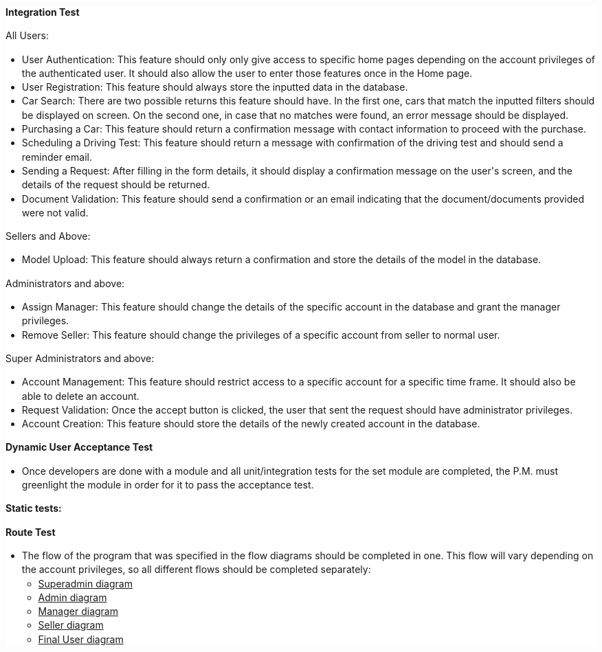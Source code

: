**Integration Test**

All Users:

- User Authentication: This feature should only only give access to specific home pages depending on the account privileges of the authenticated user. It should also allow the user to enter those features once in the Home page.
- User Registration: This feature should always store the inputted data in the database.
- Car Search: There are two possible returns this feature should have. In the first one, cars that match the inputted filters should be displayed on screen. On the second one, in case that no matches were found, an error message should be displayed.
- Purchasing a Car: This feature should return a confirmation message with contact information to proceed with the purchase.
- Scheduling a Driving Test: This feature should return a message with confirmation of the driving test and should send a reminder email.
- Sending a Request: After filling in the form details, it should display a confirmation message on the user's screen, and the details of the request should be returned.
- Document Validation: This feature should send a confirmation or an email indicating that the document/documents provided were not valid.

Sellers and Above:

- Model Upload: This feature should always return a confirmation and store the details of the model in the database.

Administrators and above:

- Assign Manager: This feature should change the details of the specific account in the database and grant the manager privileges.
- Remove Seller: This feature should change the privileges of a specific account from seller to normal user.

Super Administrators and above:

- Account Management: This feature should restrict access to a specific account for a specific time frame. It should also be able to delete an account.
- Request Validation: Once the accept button is clicked, the user that sent the request should have administrator privileges.
- Account Creation: This feature should store the details of the newly created account in the database.

**Dynamic User Acceptance Test**

- Once developers are done with a module and all unit/integration tests for the set module are completed, the P.M. must greenlight the module in order for it to pass the acceptance test.

**Static tests:**

**Route Test**

- The flow of the program that was specified in the flow diagrams should be completed in one. This flow will vary depending on the account privileges, so all different flows should be completed separately:
  - [Superadmin diagram](./Diagrams/Flow%20Diagrams/Super%20Admin.drawio.png)
  - [Admin diagram](./Diagrams/Flow%20Diagrams/Admin.drawio.png)
  - [Manager diagram](./Diagrams/Flow%20Diagrams/Manager.drawio.png)
  - [Seller diagram](./Diagrams/Flow%20Diagrams/Salesman.drawio.png)
  - [Final User diagram](./Diagrams/Flow%20Diagrams/Final%20User.drawio.png)
